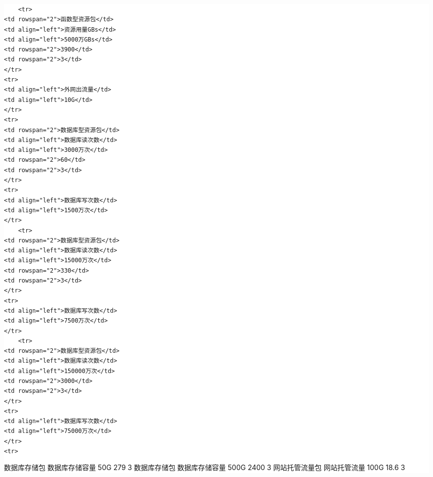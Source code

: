         <tr>
    <td rowspan="2">函数型资源包</td>
    <td align="left">资源用量GBs</td>
	<td align="left">5000万GBs</td>
	<td rowspan="2">3900</td>
	<td rowspan="2">3</td>
    </tr>
    <tr>
    <td align="left">外网出流量</td>
	<td align="left">10G</td>
   	</tr>
    <tr>
    <td rowspan="2">数据库型资源包</td>
    <td align="left">数据库读次数</td>
	<td align="left">3000万次</td>
	<td rowspan="2">60</td>
	<td rowspan="2">3</td>
    </tr>
    <tr>
    <td align="left">数据库写次数</td>
	<td align="left">1500万次</td>
   	</tr>
        <tr>
    <td rowspan="2">数据库型资源包</td>
    <td align="left">数据库读次数</td>
	<td align="left">15000万次</td>
	<td rowspan="2">330</td>
	<td rowspan="2">3</td>
    </tr>
    <tr>
    <td align="left">数据库写次数</td>
	<td align="left">7500万次</td>
   	</tr>
        <tr>
    <td rowspan="2">数据库型资源包</td>
    <td align="left">数据库读次数</td>
	<td align="left">150000万次</td>
	<td rowspan="2">3000</td>
	<td rowspan="2">3</td>
    </tr>
    <tr>
    <td align="left">数据库写次数</td>
	<td align="left">75000万次</td>
   	</tr>
    <tr>
<td align="left">数据库存储包</td>
<td align="left">数据库存储容量</td>
<td align="left">50G</td>
<td align="left">279</td>
<td align="left">3</td>
</tr>
<tr>
<td align="left">数据库存储包</td>
<td align="left">数据库存储容量</td>
<td align="left">500G</td>
<td align="left">2400</td>
<td align="left">3</td>
</tr>
 <tr>
<td align="left">网站托管流量包</td>
<td align="left">网站托管流量</td>
<td align="left">100G</td>
<td align="left">18.6</td>
<td align="left">3</td>